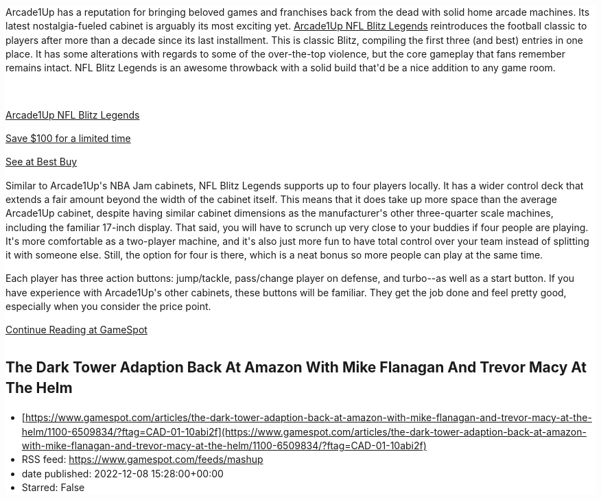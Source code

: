 <p dir="ltr">Arcade1Up has a reputation for bringing beloved games and franchises back from the dead with solid home arcade machines. Its latest nostalgia-fueled cabinet is arguably its most exciting yet. <span class="norewrite">           <a href="https://shop-links.co/link/?url=https://www.bestbuy.com/site/arcade1up-nfl-blitz-arcade-console/6511265.p?skuId=6511265&amp;publisher_slug=gamespot&amp;article_name=__ARTICLE_NAME__&amp;article_url=__ARTICLE_URL__&amp;exclusive=1&amp;u1=subid_value">Arcade1Up NFL Blitz Legends</a> </span> reintroduces the football classic to players after more than a decade since its last installment. This is classic Blitz, compiling the first three (and best) entries in one place. It has some alterations with regards to some of the over-the-top violence, but the core gameplay that fans remember remains intact. NFL Blitz Legends is an awesome throwback with a solid build that'd be a nice addition to any game room.</p><div class="norewrite" title="6509832 - NFL Blitz Legends Review">    <div class="buylink__container">                                                                                                                                                                                               <div class="buylink__item">                  <div class="buylink__image-container clickable">                                            <img alt="" class="buylink__image" src="https://www.gamespot.com/a/uploads/square_avatar/1595/15950357/4073736-nflblitz.jpeg" />                                 <a href="https://shop-links.co/link/?url=https://www.bestbuy.com/site/arcade1up-nfl-blitz-arcade-console/6511265.p?skuId=6511265&amp;publisher_slug=gamespot&amp;article_name=__ARTICLE_NAME__&amp;article_url=__ARTICLE_URL__&amp;exclusive=1&amp;u1=subid_value"></a>                              </div>                   <div class="buylink__text">                      <p class="buylink__title text-bold">                        <a href="https://shop-links.co/link/?url=https://www.bestbuy.com/site/arcade1up-nfl-blitz-arcade-console/6511265.p?skuId=6511265&amp;publisher_slug=gamespot&amp;article_name=__ARTICLE_NAME__&amp;article_url=__ARTICLE_URL__&amp;exclusive=1&amp;u1=subid_value">Arcade1Up NFL Blitz Legends</a>           </p>                                                       <p class="buylink__deck">                          <a href="https://shop-links.co/link/?url=https://www.bestbuy.com/site/arcade1up-nfl-blitz-arcade-console/6511265.p?skuId=6511265&amp;publisher_slug=gamespot&amp;article_name=__ARTICLE_NAME__&amp;article_url=__ARTICLE_URL__&amp;exclusive=1&amp;u1=subid_value">Save $100 for a limited time</a>             </p>                                              </div>                  <div class="buylink__links">                                                                                                                                                          <a href="https://shop-links.co/link/?url=https://www.bestbuy.com/site/arcade1up-nfl-blitz-arcade-console/6511265.p?skuId=6511265&amp;publisher_slug=gamespot&amp;article_name=__ARTICLE_NAME__&amp;article_url=__ARTICLE_URL__&amp;exclusive=1&amp;u1=subid_value">See at Best Buy</a>                     </div>                         </div>                     </div> </div><p dir="ltr">Similar to Arcade1Up's NBA Jam cabinets, NFL Blitz Legends supports up to four players locally. It has a wider control deck that extends a fair amount beyond the width of the cabinet itself. This means that it does take up more space than the average Arcade1Up cabinet, despite having similar cabinet dimensions as the manufacturer's other three-quarter scale machines, including the familiar 17-inch display. That said, you will have to scrunch up very close to your buddies if four people are playing. It's more comfortable as a two-player machine, and it's also just more fun to have total control over your team instead of splitting it with someone else. Still, the option for four is there, which is a neat bonus so more people can play at the same time.</p><p dir="ltr">Each player has three action buttons: jump/tackle, pass/change player on defense, and turbo--as well as a start button. If you have experience with Arcade1Up's other cabinets, these buttons will be familiar. They get the job done and feel pretty good, especially when you consider the price point.</p><a href="https://www.gamespot.com/articles/arcade1up-nfl-blitz-legends-review-a-timeless-classic-reborn/1100-6509832/?ftag=CAD-01-10abi2f/">Continue Reading at GameSpot</a>

## The Dark Tower Adaption Back At Amazon With Mike Flanagan And Trevor Macy At The Helm
 - [https://www.gamespot.com/articles/the-dark-tower-adaption-back-at-amazon-with-mike-flanagan-and-trevor-macy-at-the-helm/1100-6509834/?ftag=CAD-01-10abi2f](https://www.gamespot.com/articles/the-dark-tower-adaption-back-at-amazon-with-mike-flanagan-and-trevor-macy-at-the-helm/1100-6509834/?ftag=CAD-01-10abi2f)
 - RSS feed: https://www.gamespot.com/feeds/mashup
 - date published: 2022-12-08 15:28:00+00:00
 - Starred: False
